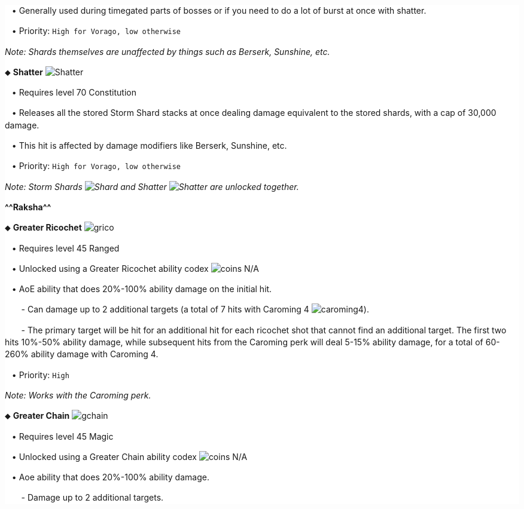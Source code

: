  ‎ ‎ ‎ ‎• Generally used during timegated parts of bosses or if you need to do a lot of burst at once with shatter.

 ‎ ‎ ‎ ‎• Priority: `High for Vorago, low otherwise`



*Note: Shards themselves are unaffected by things such as Berserk, Sunshine, etc.*



⬥ **Shatter** <img title="Shatter" class="d-emoji" alt="Shatter" src="https://cdn.discordapp.com/emojis/583429757761224715.png?v=1">

 ‎ ‎ ‎ ‎• Requires level 70 Constitution

 ‎ ‎ ‎ ‎• Releases all the stored Storm Shard stacks at once dealing damage equivalent to the stored shards, with a cap of 30,000 damage.

 ‎ ‎ ‎ ‎• This hit is affected by damage modifiers like Berserk, Sunshine, etc.

 ‎ ‎ ‎ ‎• Priority: `High for Vorago, low otherwise`



*Note: Storm Shards <img title="Shard" class="d-emoji" alt="Shard" src="https://cdn.discordapp.com/emojis/583429757975396366.png?v=1"> and Shatter <img title="Shatter" class="d-emoji" alt="Shatter" src="https://cdn.discordapp.com/emojis/583429757761224715.png?v=1"> are unlocked together.*


**^^Raksha^^**

⬥ **Greater Ricochet** <img title="grico" class="d-emoji" alt="grico" src="https://cdn.discordapp.com/emojis/787904334812807238.png?v=1">

 ‎ ‎ ‎ ‎• Requires level 45 Ranged

 ‎ ‎ ‎ ‎• Unlocked using a Greater Ricochet ability codex <img title="coins" class="d-emoji" alt="coins" src="https://cdn.discordapp.com/emojis/698816156961603654.png?v=1"> N/A

 ‎ ‎ ‎ ‎• AoE ability that does 20%-100% ability damage on the initial hit.

 ‎ ‎ ‎ ‎ ‎ ‎ ‎ ‎- Can damage up to 2 additional targets (a total of 7 hits with Caroming 4 <img title="caroming4" class="d-emoji" alt="caroming4" src="https://cdn.discordapp.com/emojis/791281588792590336.png?v=1">).

 ‎ ‎ ‎ ‎ ‎ ‎ ‎ ‎- The primary target will be hit for an additional hit for each ricochet shot that cannot find an additional target. The first two hits 10%-50% ability damage, while subsequent hits from the Caroming perk will deal 5-15% ability damage, for a total of 60-260% ability damage with Caroming 4.

 ‎ ‎ ‎ ‎• Priority: `High`



*Note: Works with the Caroming perk.*



⬥ **Greater Chain** <img title="gchain" class="d-emoji" alt="gchain" src="https://cdn.discordapp.com/emojis/787904334495088672.png?v=1">

 ‎ ‎ ‎ ‎• Requires level 45 Magic

 ‎ ‎ ‎ ‎• Unlocked using a Greater Chain ability codex <img title="coins" class="d-emoji" alt="coins" src="https://cdn.discordapp.com/emojis/698816156961603654.png?v=1"> N/A

 ‎ ‎ ‎ ‎• Aoe ability that does 20%-100% ability damage.

 ‎ ‎ ‎ ‎ ‎ ‎ ‎ ‎- Damage up to 2 additional targets.
